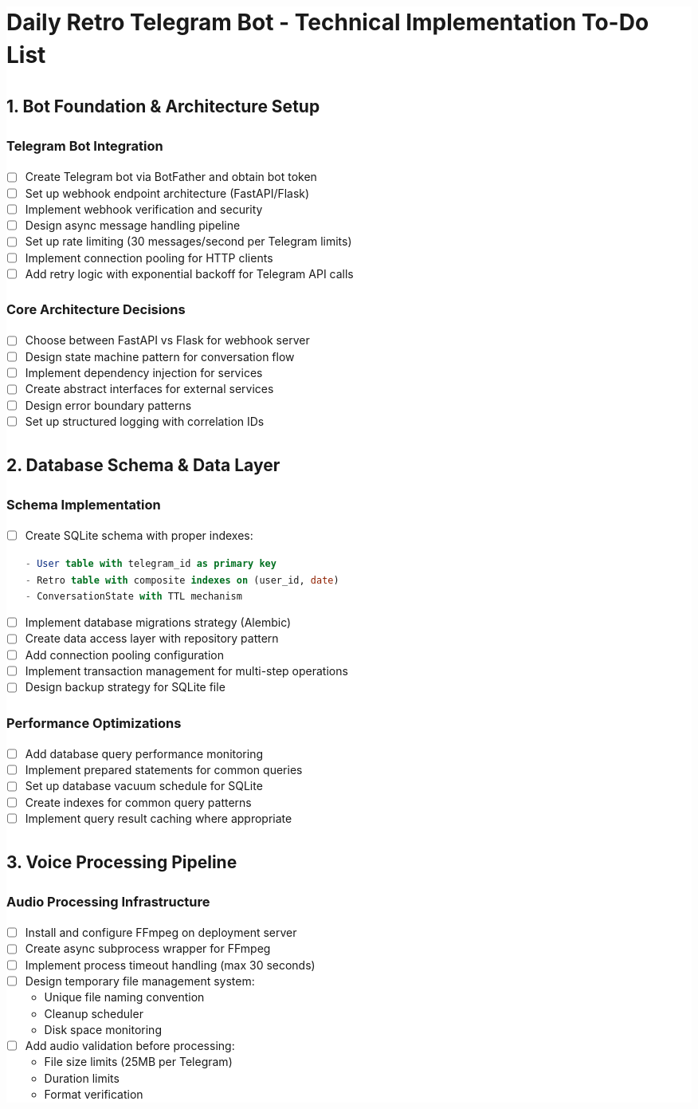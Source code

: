 # Daily Retro Telegram Bot - Technical Implementation To-Do List

## 1. Bot Foundation & Architecture Setup

### Telegram Bot Integration
- [ ] Create Telegram bot via BotFather and obtain bot token
- [ ] Set up webhook endpoint architecture (FastAPI/Flask)
- [ ] Implement webhook verification and security
- [ ] Design async message handling pipeline
- [ ] Set up rate limiting (30 messages/second per Telegram limits)
- [ ] Implement connection pooling for HTTP clients
- [ ] Add retry logic with exponential backoff for Telegram API calls

### Core Architecture Decisions
- [ ] Choose between FastAPI vs Flask for webhook server
- [ ] Design state machine pattern for conversation flow
- [ ] Implement dependency injection for services
- [ ] Create abstract interfaces for external services
- [ ] Design error boundary patterns
- [ ] Set up structured logging with correlation IDs

## 2. Database Schema & Data Layer

### Schema Implementation
- [ ] Create SQLite schema with proper indexes:
  ```sql
  - User table with telegram_id as primary key
  - Retro table with composite indexes on (user_id, date)
  - ConversationState with TTL mechanism
  ```
- [ ] Implement database migrations strategy (Alembic)
- [ ] Create data access layer with repository pattern
- [ ] Add connection pooling configuration
- [ ] Implement transaction management for multi-step operations
- [ ] Design backup strategy for SQLite file

### Performance Optimizations
- [ ] Add database query performance monitoring
- [ ] Implement prepared statements for common queries
- [ ] Set up database vacuum schedule for SQLite
- [ ] Create indexes for common query patterns
- [ ] Implement query result caching where appropriate

## 3. Voice Processing Pipeline

### Audio Processing Infrastructure
- [ ] Install and configure FFmpeg on deployment server
- [ ] Create async subprocess wrapper for FFmpeg
- [ ] Implement process timeout handling (max 30 seconds)
- [ ] Design temporary file management system:
  - Unique file naming convention
  - Cleanup scheduler
  - Disk space monitoring
- [ ] Add audio validation before processing:
  - File size limits (25MB per Telegram)
  - Duration limits
  - Format verification
